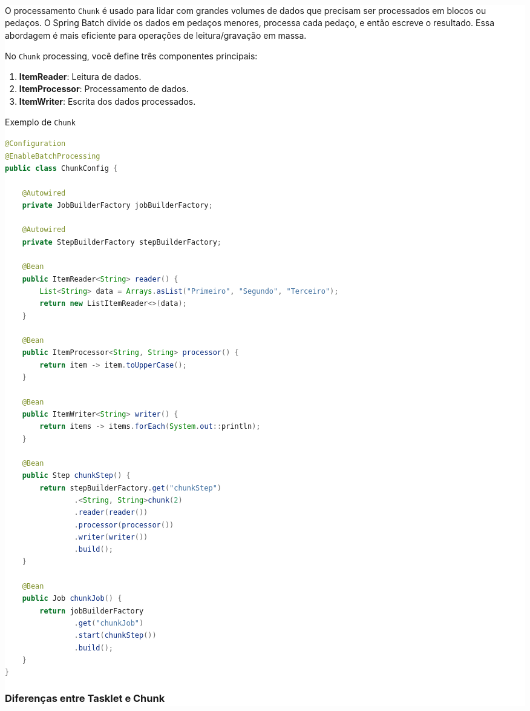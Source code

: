 O processamento `Chunk` é usado para lidar com grandes volumes de dados que precisam ser processados em blocos ou pedaços. O Spring Batch divide os dados em pedaços menores, processa cada pedaço, e então escreve o resultado. Essa abordagem é mais eficiente para operações de leitura/gravação em massa.

No `Chunk` processing, você define três componentes principais:

1. **ItemReader**: Leitura de dados.
2. **ItemProcessor**: Processamento de dados.
3. **ItemWriter**: Escrita dos dados processados.

Exemplo de `Chunk`
```java
@Configuration
@EnableBatchProcessing
public class ChunkConfig {

    @Autowired
    private JobBuilderFactory jobBuilderFactory;

    @Autowired
    private StepBuilderFactory stepBuilderFactory;

    @Bean
    public ItemReader<String> reader() {
        List<String> data = Arrays.asList("Primeiro", "Segundo", "Terceiro");
        return new ListItemReader<>(data);
    }

    @Bean
    public ItemProcessor<String, String> processor() {
        return item -> item.toUpperCase();
    }

    @Bean
    public ItemWriter<String> writer() {
        return items -> items.forEach(System.out::println);
    }

    @Bean
    public Step chunkStep() {
        return stepBuilderFactory.get("chunkStep")
                .<String, String>chunk(2)
                .reader(reader())
                .processor(processor())
                .writer(writer())
                .build();
    }

    @Bean
    public Job chunkJob() {
        return jobBuilderFactory
                .get("chunkJob")
                .start(chunkStep())
                .build();
    }
}
```
### Diferenças entre Tasklet e Chunk
